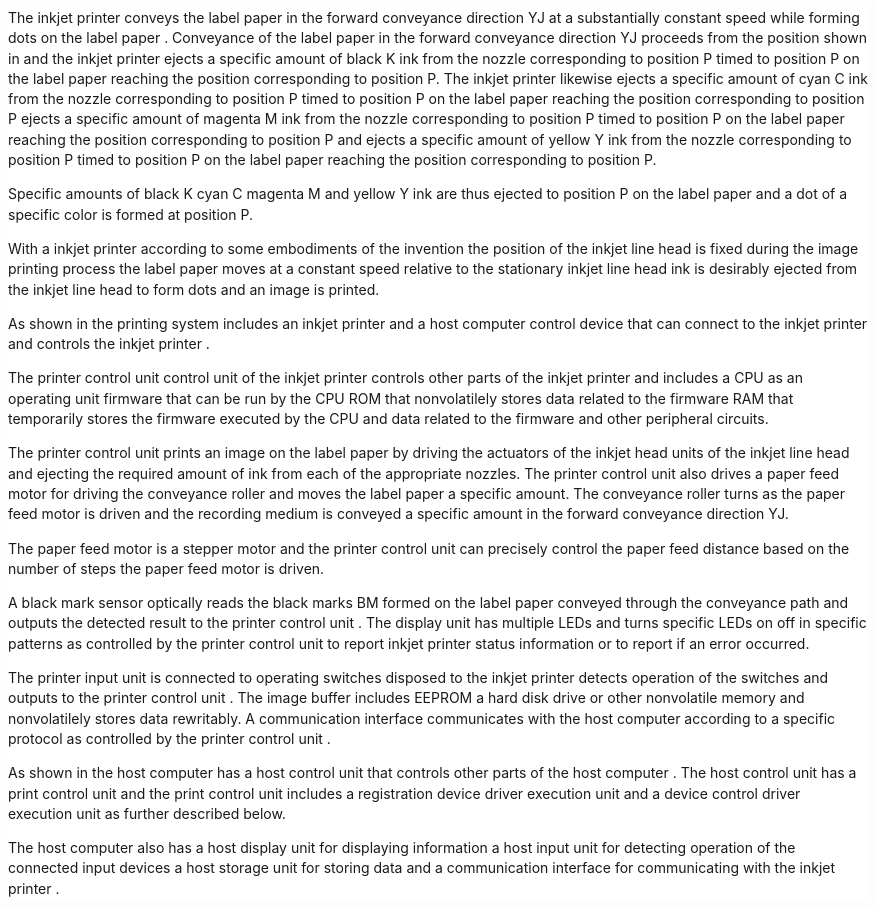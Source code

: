 The inkjet printer conveys the label paper in the forward conveyance direction YJ at a substantially constant speed while forming dots on the label paper . Conveyance of the label paper in the forward conveyance direction YJ proceeds from the position shown in and the inkjet printer ejects a specific amount of black K ink from the nozzle corresponding to position P timed to position P on the label paper reaching the position corresponding to position P. The inkjet printer likewise ejects a specific amount of cyan C ink from the nozzle corresponding to position P timed to position P on the label paper reaching the position corresponding to position P ejects a specific amount of magenta M ink from the nozzle corresponding to position P timed to position P on the label paper reaching the position corresponding to position P and ejects a specific amount of yellow Y ink from the nozzle corresponding to position P timed to position P on the label paper reaching the position corresponding to position P.

Specific amounts of black K cyan C magenta M and yellow Y ink are thus ejected to position P on the label paper and a dot of a specific color is formed at position P.

With a inkjet printer according to some embodiments of the invention the position of the inkjet line head is fixed during the image printing process the label paper moves at a constant speed relative to the stationary inkjet line head ink is desirably ejected from the inkjet line head to form dots and an image is printed.

As shown in the printing system includes an inkjet printer and a host computer control device that can connect to the inkjet printer and controls the inkjet printer .

The printer control unit control unit of the inkjet printer controls other parts of the inkjet printer and includes a CPU as an operating unit firmware that can be run by the CPU ROM that nonvolatilely stores data related to the firmware RAM that temporarily stores the firmware executed by the CPU and data related to the firmware and other peripheral circuits.

The printer control unit prints an image on the label paper by driving the actuators of the inkjet head units of the inkjet line head and ejecting the required amount of ink from each of the appropriate nozzles. The printer control unit also drives a paper feed motor for driving the conveyance roller and moves the label paper a specific amount. The conveyance roller turns as the paper feed motor is driven and the recording medium is conveyed a specific amount in the forward conveyance direction YJ.

The paper feed motor is a stepper motor and the printer control unit can precisely control the paper feed distance based on the number of steps the paper feed motor is driven.

A black mark sensor optically reads the black marks BM formed on the label paper conveyed through the conveyance path and outputs the detected result to the printer control unit . The display unit has multiple LEDs and turns specific LEDs on off in specific patterns as controlled by the printer control unit to report inkjet printer status information or to report if an error occurred.

The printer input unit is connected to operating switches disposed to the inkjet printer detects operation of the switches and outputs to the printer control unit . The image buffer includes EEPROM a hard disk drive or other nonvolatile memory and nonvolatilely stores data rewritably. A communication interface communicates with the host computer according to a specific protocol as controlled by the printer control unit .

As shown in the host computer has a host control unit that controls other parts of the host computer . The host control unit has a print control unit and the print control unit includes a registration device driver execution unit and a device control driver execution unit as further described below.

The host computer also has a host display unit for displaying information a host input unit for detecting operation of the connected input devices a host storage unit for storing data and a communication interface for communicating with the inkjet printer .
